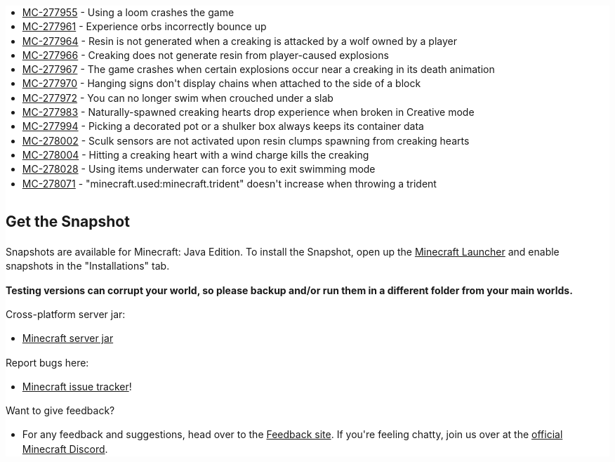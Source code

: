 - [MC-277955](https://bugs.mojang.com/browse/MC-277955) - Using a loom crashes the game
- [MC-277961](https://bugs.mojang.com/browse/MC-277961) - Experience orbs incorrectly bounce up
- [MC-277964](https://bugs.mojang.com/browse/MC-277964) - Resin is not generated when a creaking is attacked by a wolf owned by a player
- [MC-277966](https://bugs.mojang.com/browse/MC-277966) - Creaking does not generate resin from player-caused explosions
- [MC-277967](https://bugs.mojang.com/browse/MC-277967) - The game crashes when certain explosions occur near a creaking in its death animation
- [MC-277970](https://bugs.mojang.com/browse/MC-277970) - Hanging signs don't display chains when attached to the side of a block
- [MC-277972](https://bugs.mojang.com/browse/MC-277972) - You can no longer swim when crouched under a slab
- [MC-277983](https://bugs.mojang.com/browse/MC-277983) - Naturally-spawned creaking hearts drop experience when broken in Creative mode
- [MC-277994](https://bugs.mojang.com/browse/MC-277994) - Picking a decorated pot or a shulker box always keeps its container data
- [MC-278002](https://bugs.mojang.com/browse/MC-278002) - Sculk sensors are not activated upon resin clumps spawning from creaking hearts
- [MC-278004](https://bugs.mojang.com/browse/MC-278004) - Hitting a creaking heart with a wind charge kills the creaking
- [MC-278028](https://bugs.mojang.com/browse/MC-278028) - Using items underwater can force you to exit swimming mode
- [MC-278071](https://bugs.mojang.com/browse/MC-278071) - "minecraft.used:minecraft.trident" doesn't increase when throwing a trident

## Get the Snapshot

Snapshots are available for Minecraft: Java Edition. To install the Snapshot, open up the [Minecraft Launcher](https://www.minecraft.net/content/minecraft-net/language-masters/download) and enable snapshots in the "Installations" tab.

**Testing versions can corrupt your world, so please backup and/or run them in a different folder from your main worlds.**

Cross-platform server jar:

- [Minecraft server jar](https://piston-data.mojang.com/v1/objects/8bbe822806cfdbeb9f6fc55d18fa1e8080e60047/server.jar)

Report bugs here:

- [Minecraft issue tracker](https://bugs.mojang.com/projects/MC/summary)!

Want to give feedback?

- For any feedback and suggestions, head over to the [Feedback site](https://feedback.minecraft.net/). If you're feeling chatty, join us over at the [official Minecraft Discord](https://discordapp.com/invite/minecraft).
